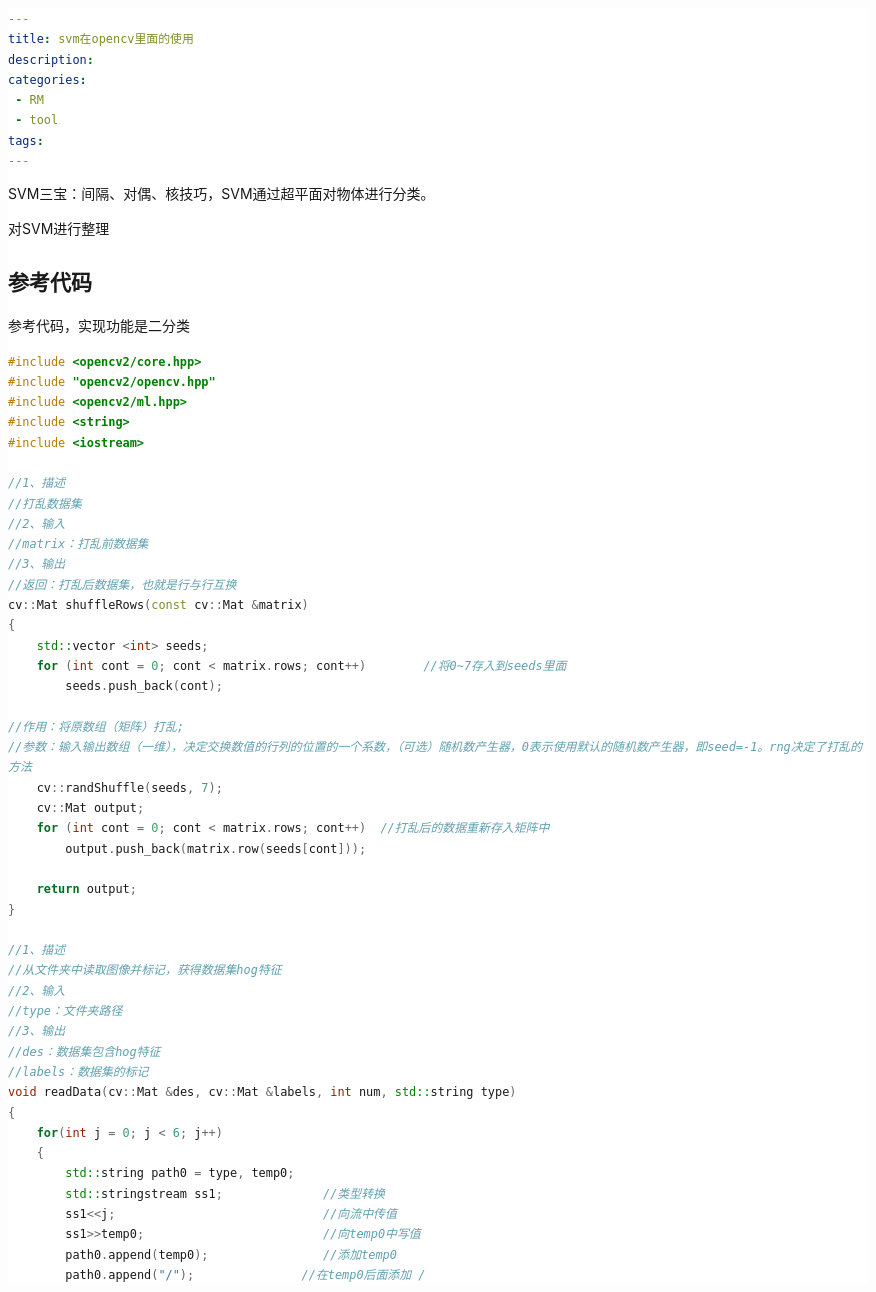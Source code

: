 ```yaml
---
title: svm在opencv里面的使用
description: 
categories:
 - RM
 - tool
tags:
---
```


SVM三宝：间隔、对偶、核技巧，SVM通过超平面对物体进行分类。

对SVM进行整理

## 参考代码

参考代码，实现功能是二分类

```c++
#include <opencv2/core.hpp>
#include "opencv2/opencv.hpp"
#include <opencv2/ml.hpp>
#include <string>
#include <iostream>

//1、描述
//打乱数据集
//2、输入
//matrix：打乱前数据集
//3、输出
//返回：打乱后数据集，也就是行与行互换
cv::Mat shuffleRows(const cv::Mat &matrix)
{
    std::vector <int> seeds;
    for (int cont = 0; cont < matrix.rows; cont++)        //将0~7存入到seeds里面
        seeds.push_back(cont);

//作用：将原数组（矩阵）打乱;
//参数：输入输出数组（一维），决定交换数值的行列的位置的一个系数，（可选）随机数产生器，0表示使用默认的随机数产生器，即seed=-1。rng决定了打乱的方法
    cv::randShuffle(seeds, 7);
    cv::Mat output;
    for (int cont = 0; cont < matrix.rows; cont++)  //打乱后的数据重新存入矩阵中
        output.push_back(matrix.row(seeds[cont]));

    return output;
}

//1、描述
//从文件夹中读取图像并标记，获得数据集hog特征
//2、输入
//type：文件夹路径
//3、输出
//des：数据集包含hog特征
//labels：数据集的标记
void readData(cv::Mat &des, cv::Mat &labels, int num, std::string type)
{
    for(int j = 0; j < 6; j++)
    {
        std::string path0 = type, temp0;
        std::stringstream ss1;              //类型转换
        ss1<<j;                             //向流中传值
        ss1>>temp0;                         //向temp0中写值
        path0.append(temp0);                //添加temp0
        path0.append("/");               //在temp0后面添加 /
```